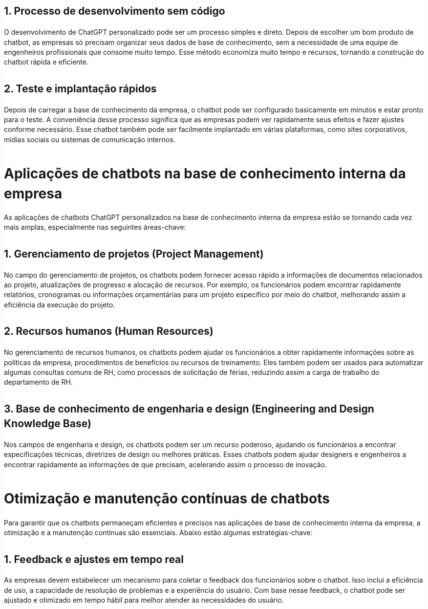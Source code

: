 ## 1. Processo de desenvolvimento sem código
O desenvolvimento de ChatGPT personalizado pode ser um processo simples e direto. Depois de escolher um bom produto de chatbot, as empresas só precisam organizar seus dados de base de conhecimento, sem a necessidade de uma equipe de engenheiros profissionais que consome muito tempo. Esse método economiza muito tempo e recursos, tornando a construção do chatbot rápida e eficiente.

## 2. Teste e implantação rápidos
Depois de carregar a base de conhecimento da empresa, o chatbot pode ser configurado basicamente em minutos e estar pronto para o teste. A conveniência desse processo significa que as empresas podem ver rapidamente seus efeitos e fazer ajustes conforme necessário. Esse chatbot também pode ser facilmente implantado em várias plataformas, como sites corporativos, mídias sociais ou sistemas de comunicação internos.

# Aplicações de chatbots na base de conhecimento interna da empresa
As aplicações de chatbots ChatGPT personalizados na base de conhecimento interna da empresa estão se tornando cada vez mais amplas, especialmente nas seguintes áreas-chave:

## 1. Gerenciamento de projetos (Project Management)
No campo do gerenciamento de projetos, os chatbots podem fornecer acesso rápido a informações de documentos relacionados ao projeto, atualizações de progresso e alocação de recursos. Por exemplo, os funcionários podem encontrar rapidamente relatórios, cronogramas ou informações orçamentárias para um projeto específico por meio do chatbot, melhorando assim a eficiência da execução do projeto.

## 2. Recursos humanos (Human Resources)
No gerenciamento de recursos humanos, os chatbots podem ajudar os funcionários a obter rapidamente informações sobre as políticas da empresa, procedimentos de benefícios ou recursos de treinamento. Eles também podem ser usados para automatizar algumas consultas comuns de RH, como processos de solicitação de férias, reduzindo assim a carga de trabalho do departamento de RH.

## 3. Base de conhecimento de engenharia e design (Engineering and Design Knowledge Base)
Nos campos de engenharia e design, os chatbots podem ser um recurso poderoso, ajudando os funcionários a encontrar especificações técnicas, diretrizes de design ou melhores práticas. Esses chatbots podem ajudar designers e engenheiros a encontrar rapidamente as informações de que precisam, acelerando assim o processo de inovação.

# Otimização e manutenção contínuas de chatbots
Para garantir que os chatbots permaneçam eficientes e precisos nas aplicações de base de conhecimento interna da empresa, a otimização e a manutenção contínuas são essenciais. Abaixo estão algumas estratégias-chave:

## 1. Feedback e ajustes em tempo real
As empresas devem estabelecer um mecanismo para coletar o feedback dos funcionários sobre o chatbot. Isso inclui a eficiência de uso, a capacidade de resolução de problemas e a experiência do usuário. Com base nesse feedback, o chatbot pode ser ajustado e otimizado em tempo hábil para melhor atender às necessidades do usuário.
